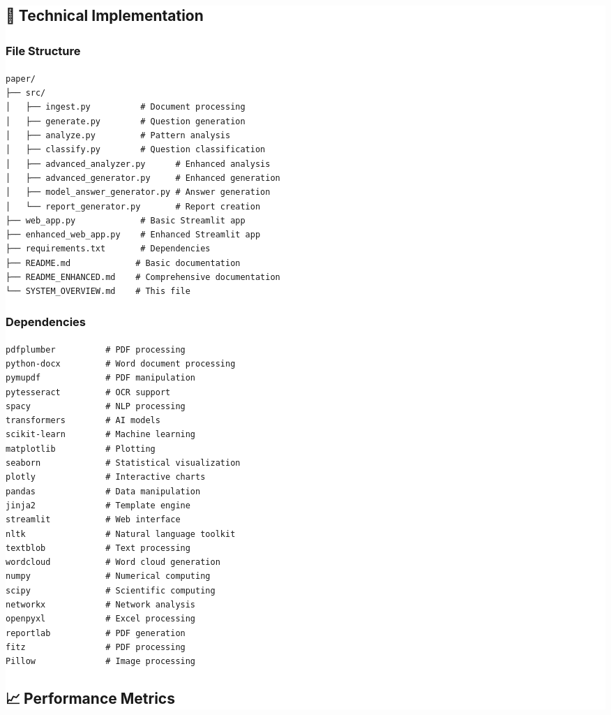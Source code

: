 ## 🔧 Technical Implementation

### File Structure
```
paper/
├── src/
│   ├── ingest.py          # Document processing
│   ├── generate.py        # Question generation
│   ├── analyze.py         # Pattern analysis
│   ├── classify.py        # Question classification
│   ├── advanced_analyzer.py      # Enhanced analysis
│   ├── advanced_generator.py     # Enhanced generation
│   ├── model_answer_generator.py # Answer generation
│   └── report_generator.py       # Report creation
├── web_app.py             # Basic Streamlit app
├── enhanced_web_app.py    # Enhanced Streamlit app
├── requirements.txt       # Dependencies
├── README.md             # Basic documentation
├── README_ENHANCED.md    # Comprehensive documentation
└── SYSTEM_OVERVIEW.md    # This file
```

### Dependencies
```
pdfplumber          # PDF processing
python-docx         # Word document processing
pymupdf             # PDF manipulation
pytesseract         # OCR support
spacy               # NLP processing
transformers        # AI models
scikit-learn        # Machine learning
matplotlib          # Plotting
seaborn             # Statistical visualization
plotly              # Interactive charts
pandas              # Data manipulation
jinja2              # Template engine
streamlit           # Web interface
nltk                # Natural language toolkit
textblob            # Text processing
wordcloud           # Word cloud generation
numpy               # Numerical computing
scipy               # Scientific computing
networkx            # Network analysis
openpyxl            # Excel processing
reportlab           # PDF generation
fitz                # PDF processing
Pillow              # Image processing
```

## 📈 Performance Metrics
